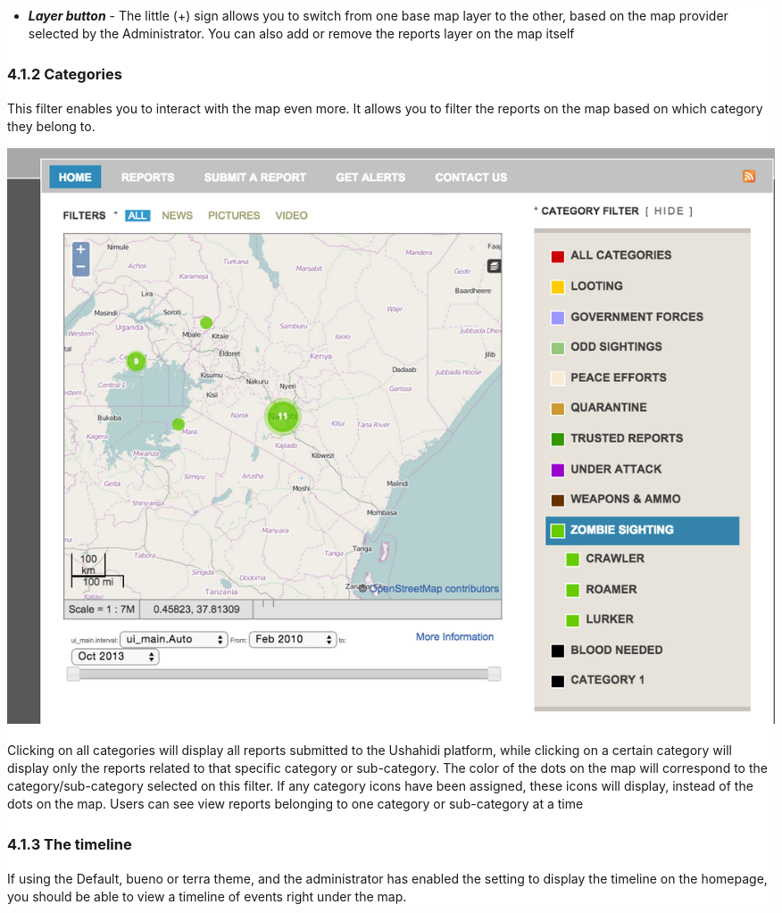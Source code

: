 * **_Layer button_** - The little (+) sign allows you to switch from one base map layer to the other, based on the map provider selected by the Administrator. You can also add or remove the reports layer on the map itself

### 4.1.2 Categories

This filter enables you to interact with the map even more. It allows you to filter the reports on the map based on which category they belong to. 

![image alt text](../Images/image_132.png)

Clicking on all categories will display all reports submitted to the Ushahidi platform, while clicking on a certain category will display only the reports related to that specific category or sub-category. The color of the dots on the map will correspond to the category/sub-category selected on this filter. If any category icons have been assigned, these icons will display, instead of the dots on the map. Users can see view reports belonging to one category or sub-category at a time

### 4.1.3 The timeline

If using the Default, bueno or terra theme, and the administrator has enabled the setting to display the timeline on the homepage, you should be able to view a timeline of events right under the map. 
